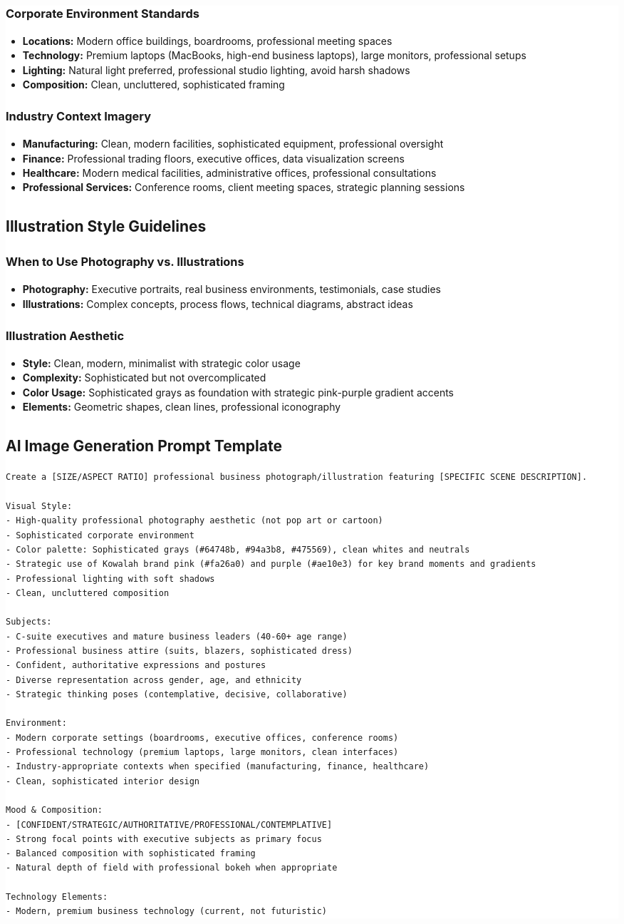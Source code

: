 ### Corporate Environment Standards
- **Locations:** Modern office buildings, boardrooms, professional meeting spaces
- **Technology:** Premium laptops (MacBooks, high-end business laptops), large monitors, professional setups
- **Lighting:** Natural light preferred, professional studio lighting, avoid harsh shadows
- **Composition:** Clean, uncluttered, sophisticated framing

### Industry Context Imagery
- **Manufacturing:** Clean, modern facilities, sophisticated equipment, professional oversight
- **Finance:** Professional trading floors, executive offices, data visualization screens
- **Healthcare:** Modern medical facilities, administrative offices, professional consultations
- **Professional Services:** Conference rooms, client meeting spaces, strategic planning sessions

## Illustration Style Guidelines

### When to Use Photography vs. Illustrations
- **Photography:** Executive portraits, real business environments, testimonials, case studies
- **Illustrations:** Complex concepts, process flows, technical diagrams, abstract ideas

### Illustration Aesthetic
- **Style:** Clean, modern, minimalist with strategic color usage
- **Complexity:** Sophisticated but not overcomplicated
- **Color Usage:** Sophisticated grays as foundation with strategic pink-purple gradient accents
- **Elements:** Geometric shapes, clean lines, professional iconography

## AI Image Generation Prompt Template

```
Create a [SIZE/ASPECT RATIO] professional business photograph/illustration featuring [SPECIFIC SCENE DESCRIPTION].

Visual Style:
- High-quality professional photography aesthetic (not pop art or cartoon)
- Sophisticated corporate environment
- Color palette: Sophisticated grays (#64748b, #94a3b8, #475569), clean whites and neutrals
- Strategic use of Kowalah brand pink (#fa26a0) and purple (#ae10e3) for key brand moments and gradients
- Professional lighting with soft shadows
- Clean, uncluttered composition

Subjects:
- C-suite executives and mature business leaders (40-60+ age range)
- Professional business attire (suits, blazers, sophisticated dress)
- Confident, authoritative expressions and postures
- Diverse representation across gender, age, and ethnicity
- Strategic thinking poses (contemplative, decisive, collaborative)

Environment:
- Modern corporate settings (boardrooms, executive offices, conference rooms)
- Professional technology (premium laptops, large monitors, clean interfaces)
- Industry-appropriate contexts when specified (manufacturing, finance, healthcare)
- Clean, sophisticated interior design

Mood & Composition:
- [CONFIDENT/STRATEGIC/AUTHORITATIVE/PROFESSIONAL/CONTEMPLATIVE]
- Strong focal points with executive subjects as primary focus
- Balanced composition with sophisticated framing
- Natural depth of field with professional bokeh when appropriate

Technology Elements:
- Modern, premium business technology (current, not futuristic)
```